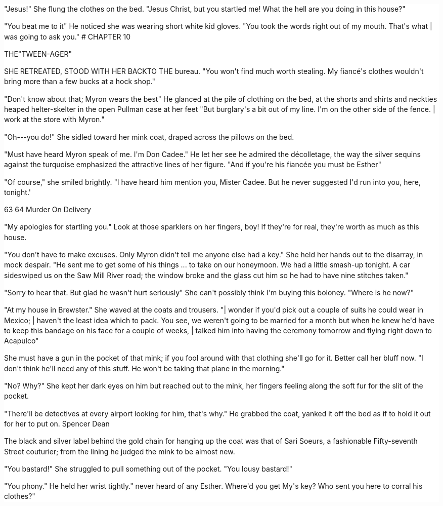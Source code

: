 "Jesus!" She flung the clothes on the bed. "Jesus Christ, but you startled me! What the hell are you doing in this house?"

"You beat me to it" He noticed she was wearing short white kid gloves. "You took the words right out of my mouth. That's what \| was going to ask you." # CHAPTER 10

THE"TWEEN-AGER"

SHE RETREATED, STOOD WITH HER BACKTO THE bureau. "You won't find much worth stealing. My fiancé's clothes wouldn't bring more than a few bucks at a hock shop."

"Don't know about that; Myron wears the best" He glanced at the pile of clothing on the bed, at the shorts and shirts and neckties heaped helter-skelter in the open Pullman case at her feet "But burglary's a bit out of my line. I'm on the other side of the fence. \| work at the store with Myron."

"Oh---you do!" She sidled toward her mink coat, draped across the pillows on the bed.

"Must have heard Myron speak of me. I'm Don Cadee." He let her see he admired the décolletage, the way the silver sequins against the turquoise emphasized the attractive lines of her figure. "And if you're his fiancée you must be Esther"

"Of course," she smiled brightly. "l have heard him mention you, Mister Cadee. But he never suggested I'd run into you, here, tonight.'

63 64 Murder On Delivery

"My apologies for startling you." Look at those sparklers on her fingers, boy! If they're for real, they're worth as much as this house.

"You don't have to make excuses. Only Myron didn't tell me anyone else had a key." She held her hands out to the disarray, in mock despair. "He sent me to get some of his things ... to take on our honeymoon. We had a little smash-up tonight. A car sideswiped us on the Saw Mill River road; the window broke and the glass cut him so he had to have nine stitches taken."

"Sorry to hear that. But glad he wasn't hurt seriously" She can't possibly think I'm buying this boloney. "Where is he now?"

"At my house in Brewster." She waved at the coats and trousers. "\| wonder if you'd pick out a couple of suits he could wear in Mexico; \| haven't the least idea which to pack. You see, we weren't going to be married for a month but when he knew he'd have to keep this bandage on his face for a couple of weeks, \| talked him into having the ceremony tomorrow and flying right down to Acapulco"

She must have a gun in the pocket of that mink; if you fool around with that clothing she'll go for it. Better call her bluff now. "l don't think he'll need any of this stuff. He won't be taking that plane in the morning."

"No? Why?" She kept her dark eyes on him but reached out to the mink, her fingers feeling along the soft fur for the slit of the pocket.

"There'll be detectives at every airport looking for him, that's why." He grabbed the coat, yanked it off the bed as if to hold it out for her to put on. Spencer Dean

The black and silver label behind the gold chain for hanging up the coat was that of Sari Soeurs, a fashionable Fifty-seventh Street couturier; from the lining he judged the mink to be almost new.

"You bastard!" She struggled to pull something out of the pocket. "You lousy bastard!"

"You phony." He held her wrist tightly." never heard of any Esther. Where'd you get My's key? Who sent you here to corral his clothes?"
